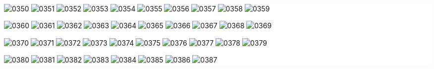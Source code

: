 ![0350](./images/sap-student-guide-0350.png)
![0351](./images/sap-student-guide-0351.png)
![0352](./images/sap-student-guide-0352.png)
![0353](./images/sap-student-guide-0353.png)
![0354](./images/sap-student-guide-0354.png)
![0355](./images/sap-student-guide-0355.png)
![0356](./images/sap-student-guide-0356.png)
![0357](./images/sap-student-guide-0357.png)
![0358](./images/sap-student-guide-0358.png)
![0359](./images/sap-student-guide-0359.png)

![0360](./images/sap-student-guide-0360.png)
![0361](./images/sap-student-guide-0361.png)
![0362](./images/sap-student-guide-0362.png)
![0363](./images/sap-student-guide-0363.png)
![0364](./images/sap-student-guide-0364.png)
![0365](./images/sap-student-guide-0365.png)
![0366](./images/sap-student-guide-0366.png)
![0367](./images/sap-student-guide-0367.png)
![0368](./images/sap-student-guide-0368.png)
![0369](./images/sap-student-guide-0369.png)

![0370](./images/sap-student-guide-0370.png)
![0371](./images/sap-student-guide-0371.png)
![0372](./images/sap-student-guide-0372.png)
![0373](./images/sap-student-guide-0373.png)
![0374](./images/sap-student-guide-0374.png)
![0375](./images/sap-student-guide-0375.png)
![0376](./images/sap-student-guide-0376.png)
![0377](./images/sap-student-guide-0377.png)
![0378](./images/sap-student-guide-0378.png)
![0379](./images/sap-student-guide-0379.png)

![0380](./images/sap-student-guide-0380.png)
![0381](./images/sap-student-guide-0381.png)
![0382](./images/sap-student-guide-0382.png)
![0383](./images/sap-student-guide-0383.png)
![0384](./images/sap-student-guide-0384.png)
![0385](./images/sap-student-guide-0385.png)
![0386](./images/sap-student-guide-0386.png)
![0387](./images/sap-student-guide-0387.png)